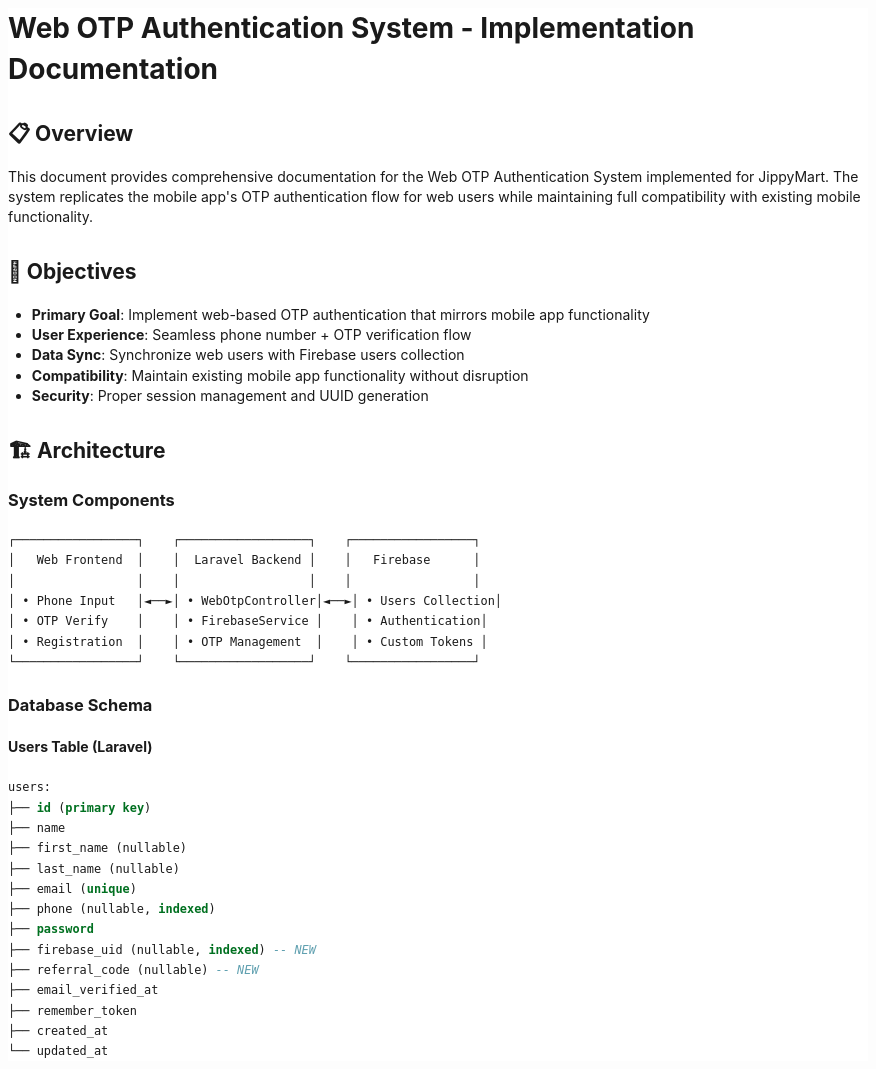 # Web OTP Authentication System - Implementation Documentation

## 📋 Overview

This document provides comprehensive documentation for the Web OTP Authentication System implemented for JippyMart. The system replicates the mobile app's OTP authentication flow for web users while maintaining full compatibility with existing mobile functionality.

## 🎯 Objectives

- **Primary Goal**: Implement web-based OTP authentication that mirrors mobile app functionality
- **User Experience**: Seamless phone number + OTP verification flow
- **Data Sync**: Synchronize web users with Firebase users collection
- **Compatibility**: Maintain existing mobile app functionality without disruption
- **Security**: Proper session management and UUID generation

## 🏗️ Architecture

### System Components

```
┌─────────────────┐    ┌──────────────────┐    ┌─────────────────┐
│   Web Frontend  │    │  Laravel Backend │    │   Firebase      │
│                 │    │                  │    │                 │
│ • Phone Input   │◄──►│ • WebOtpController│◄──►│ • Users Collection│
│ • OTP Verify    │    │ • FirebaseService │    │ • Authentication│
│ • Registration  │    │ • OTP Management  │    │ • Custom Tokens │
└─────────────────┘    └──────────────────┘    └─────────────────┘
```

### Database Schema

#### Users Table (Laravel)
```sql
users:
├── id (primary key)
├── name
├── first_name (nullable)
├── last_name (nullable)
├── email (unique)
├── phone (nullable, indexed)
├── password
├── firebase_uid (nullable, indexed) -- NEW
├── referral_code (nullable) -- NEW
├── email_verified_at
├── remember_token
├── created_at
└── updated_at
```

